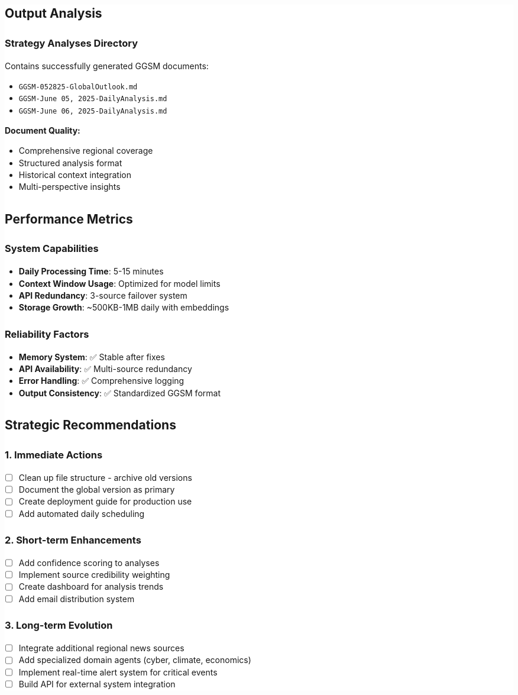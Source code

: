 ## Output Analysis

### Strategy Analyses Directory
Contains successfully generated GGSM documents:
- `GGSM-052825-GlobalOutlook.md`
- `GGSM-June 05, 2025-DailyAnalysis.md`
- `GGSM-June 06, 2025-DailyAnalysis.md`

**Document Quality:**
- Comprehensive regional coverage
- Structured analysis format
- Historical context integration
- Multi-perspective insights

## Performance Metrics

### System Capabilities
- **Daily Processing Time**: 5-15 minutes
- **Context Window Usage**: Optimized for model limits
- **API Redundancy**: 3-source failover system
- **Storage Growth**: ~500KB-1MB daily with embeddings

### Reliability Factors
- **Memory System**: ✅ Stable after fixes
- **API Availability**: ✅ Multi-source redundancy
- **Error Handling**: ✅ Comprehensive logging
- **Output Consistency**: ✅ Standardized GGSM format

## Strategic Recommendations

### 1. Immediate Actions
- [ ] Clean up file structure - archive old versions
- [ ] Document the global version as primary
- [ ] Create deployment guide for production use
- [ ] Add automated daily scheduling

### 2. Short-term Enhancements
- [ ] Add confidence scoring to analyses
- [ ] Implement source credibility weighting
- [ ] Create dashboard for analysis trends
- [ ] Add email distribution system

### 3. Long-term Evolution
- [ ] Integrate additional regional news sources
- [ ] Add specialized domain agents (cyber, climate, economics)
- [ ] Implement real-time alert system for critical events
- [ ] Build API for external system integration
